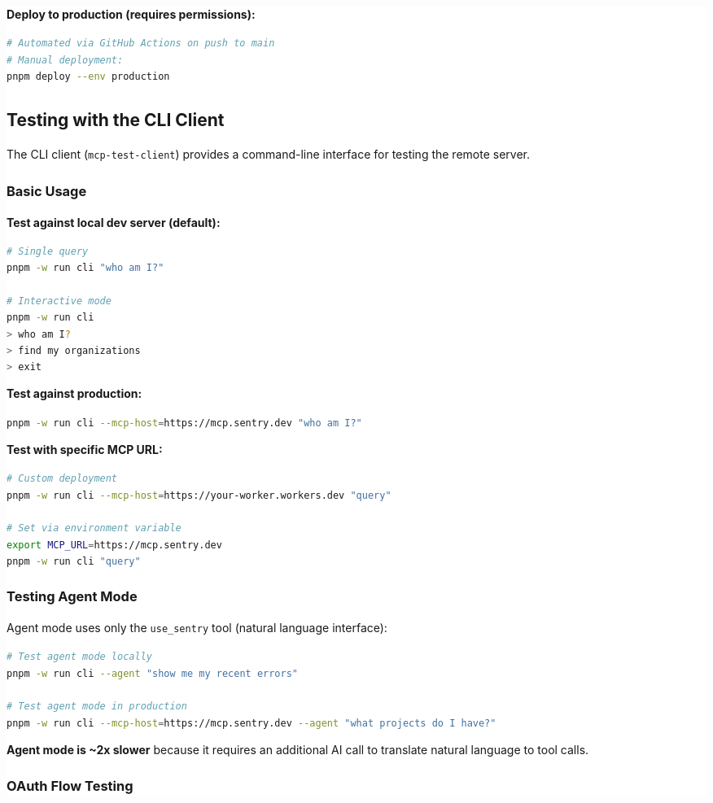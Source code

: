 **Deploy to production (requires permissions):**
```bash
# Automated via GitHub Actions on push to main
# Manual deployment:
pnpm deploy --env production
```

## Testing with the CLI Client

The CLI client (`mcp-test-client`) provides a command-line interface for testing the remote server.

### Basic Usage

**Test against local dev server (default):**
```bash
# Single query
pnpm -w run cli "who am I?"

# Interactive mode
pnpm -w run cli
> who am I?
> find my organizations
> exit
```

**Test against production:**
```bash
pnpm -w run cli --mcp-host=https://mcp.sentry.dev "who am I?"
```

**Test with specific MCP URL:**
```bash
# Custom deployment
pnpm -w run cli --mcp-host=https://your-worker.workers.dev "query"

# Set via environment variable
export MCP_URL=https://mcp.sentry.dev
pnpm -w run cli "query"
```

### Testing Agent Mode

Agent mode uses only the `use_sentry` tool (natural language interface):

```bash
# Test agent mode locally
pnpm -w run cli --agent "show me my recent errors"

# Test agent mode in production
pnpm -w run cli --mcp-host=https://mcp.sentry.dev --agent "what projects do I have?"
```

**Agent mode is ~2x slower** because it requires an additional AI call to translate natural language to tool calls.

### OAuth Flow Testing

